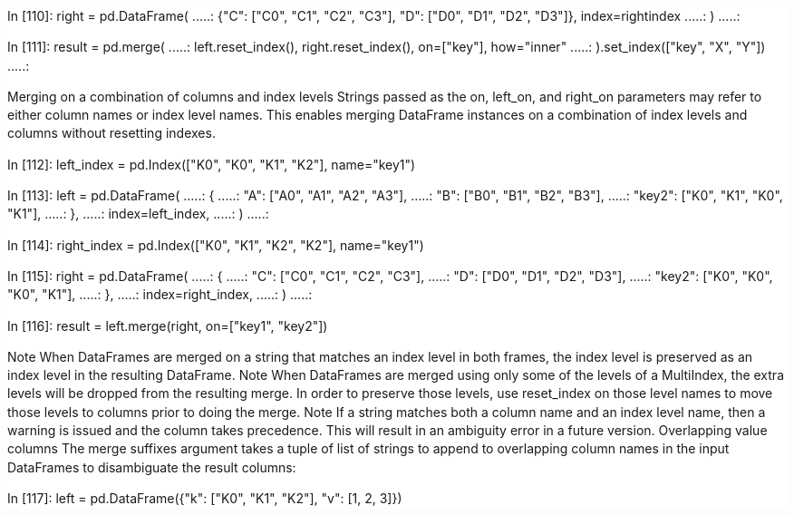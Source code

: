 In [110]: right = pd.DataFrame(
   .....:     {"C": ["C0", "C1", "C2", "C3"], "D": ["D0", "D1", "D2", "D3"]}, index=rightindex
   .....: )
   .....: 

In [111]: result = pd.merge(
   .....:     left.reset_index(), right.reset_index(), on=["key"], how="inner"
   .....: ).set_index(["key", "X", "Y"])
   .....: 

 
Merging on a combination of columns and index levels
Strings passed as the on, left_on, and right_on parameters may refer to either column names or index level names. This enables merging DataFrame instances on a combination of index levels and columns without resetting indexes.
>>>
In [112]: left_index = pd.Index(["K0", "K0", "K1", "K2"], name="key1")

In [113]: left = pd.DataFrame(
   .....:     {
   .....:         "A": ["A0", "A1", "A2", "A3"],
   .....:         "B": ["B0", "B1", "B2", "B3"],
   .....:         "key2": ["K0", "K1", "K0", "K1"],
   .....:     },
   .....:     index=left_index,
   .....: )
   .....: 

In [114]: right_index = pd.Index(["K0", "K1", "K2", "K2"], name="key1")

In [115]: right = pd.DataFrame(
   .....:     {
   .....:         "C": ["C0", "C1", "C2", "C3"],
   .....:         "D": ["D0", "D1", "D2", "D3"],
   .....:         "key2": ["K0", "K0", "K0", "K1"],
   .....:     },
   .....:     index=right_index,
   .....: )
   .....: 

In [116]: result = left.merge(right, on=["key1", "key2"])

 
Note
When DataFrames are merged on a string that matches an index level in both frames, the index level is preserved as an index level in the resulting DataFrame.
Note
When DataFrames are merged using only some of the levels of a MultiIndex, the extra levels will be dropped from the resulting merge. In order to preserve those levels, use reset_index on those level names to move those levels to columns prior to doing the merge.
Note
If a string matches both a column name and an index level name, then a warning is issued and the column takes precedence. This will result in an ambiguity error in a future version.
Overlapping value columns
The merge suffixes argument takes a tuple of list of strings to append to overlapping column names in the input DataFrames to disambiguate the result columns:
>>>
In [117]: left = pd.DataFrame({"k": ["K0", "K1", "K2"], "v": [1, 2, 3]})
